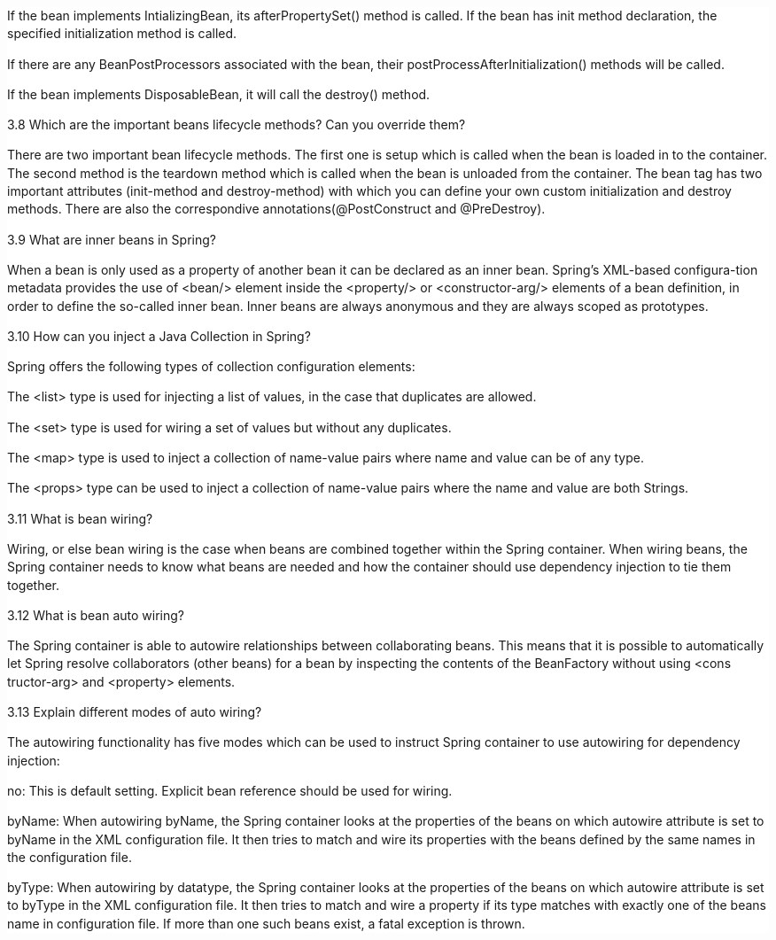 If the bean implements IntializingBean, its afterPropertySet() method is called. If the bean has init method declaration, the specified initialization method is called.

If there are any BeanPostProcessors associated with the bean, their postProcessAfterInitialization() methods will be called.

If the bean implements DisposableBean, it will call the destroy() method.

3.8	Which are the important beans lifecycle methods? Can you override them?

There are two important bean lifecycle methods. The first one is setup which is called when the bean is loaded in to the container. The second method is the teardown method which is called when the bean is unloaded from the container. The bean tag has two important attributes (init-method and destroy-method) with which you can define your own custom initialization and destroy methods. There are also the correspondive annotations(@PostConstruct and @PreDestroy).

3.9	What are inner beans in Spring?

When a bean is only used as a property of another bean it can be declared as an inner bean. Spring’s XML-based configura-tion metadata provides the use of \<bean/\> element inside the \<property/\> or \<constructor-arg/\> elements of a bean definition, in order to define the so-called inner bean. Inner beans are always anonymous and they are always scoped as prototypes.

3.10	How can you inject a Java Collection in Spring?

Spring offers the following types of collection configuration elements:

The \<list\> type is used for injecting a list of values, in the case that duplicates are allowed.

The \<set\> type is used for wiring a set of values but without any duplicates.

The \<map\> type is used to inject a collection of name-value pairs where name and value can be of any type.

The \<props\> type can be used to inject a collection of name-value pairs where the name and value are both Strings.

3.11	What is bean wiring?

Wiring, or else bean wiring is the case when beans are combined together within the Spring container. When wiring beans, the Spring container needs to know what beans are needed and how the container should use dependency injection to tie them together.

3.12	What is bean auto wiring?

The Spring container is able to autowire relationships between collaborating beans. This means that it is possible to automatically let Spring resolve collaborators (other beans) for a bean by inspecting the contents of the BeanFactory without using \<cons tructor-arg\> and \<property\> elements.

3.13	Explain different modes of auto wiring?

The autowiring functionality has five modes which can be used to instruct Spring container to use autowiring for dependency injection:

no: This is default setting. Explicit bean reference should be used for wiring.

byName: When autowiring byName, the Spring container looks at the properties of the beans on which autowire attribute is set to byName in the XML configuration file. It then tries to match and wire its properties with the beans defined by the same names in the configuration file.

byType: When autowiring by datatype, the Spring container looks at the properties of the beans on which autowire attribute is set to byType in the XML configuration file. It then tries to match and wire a property if its type matches with exactly one of the beans name in configuration file. If more than one such beans exist, a fatal exception is thrown.
